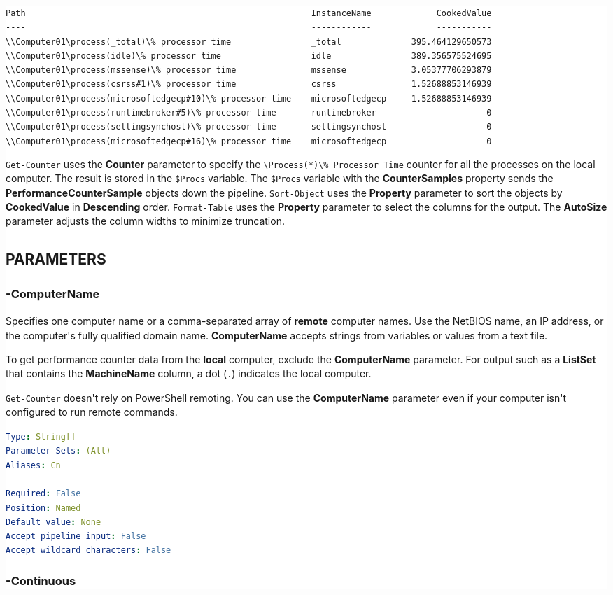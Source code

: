 ```Output
Path                                                         InstanceName             CookedValue
----                                                         ------------             -----------
\\Computer01\process(_total)\% processor time                _total              395.464129650573
\\Computer01\process(idle)\% processor time                  idle                389.356575524695
\\Computer01\process(mssense)\% processor time               mssense             3.05377706293879
\\Computer01\process(csrss#1)\% processor time               csrss               1.52688853146939
\\Computer01\process(microsoftedgecp#10)\% processor time    microsoftedgecp     1.52688853146939
\\Computer01\process(runtimebroker#5)\% processor time       runtimebroker                      0
\\Computer01\process(settingsynchost)\% processor time       settingsynchost                    0
\\Computer01\process(microsoftedgecp#16)\% processor time    microsoftedgecp                    0
```

`Get-Counter` uses the **Counter** parameter to specify the `\Process(*)\% Processor Time` counter
for all the processes on the local computer. The result is stored in the `$Procs` variable. The
`$Procs` variable with the **CounterSamples** property sends the **PerformanceCounterSample**
objects down the pipeline. `Sort-Object` uses the **Property** parameter to sort the objects by
**CookedValue** in **Descending** order. `Format-Table` uses the **Property** parameter to select
the columns for the output. The **AutoSize** parameter adjusts the column widths to minimize
truncation.

## PARAMETERS

### -ComputerName

Specifies one computer name or a comma-separated array of **remote** computer names. Use the NetBIOS
name, an IP address, or the computer's fully qualified domain name. **ComputerName** accepts strings
from variables or values from a text file.

To get performance counter data from the **local** computer, exclude the **ComputerName** parameter.
For output such as a **ListSet** that contains the **MachineName** column, a dot (`.`) indicates the
local computer.

`Get-Counter` doesn't rely on PowerShell remoting. You can use the **ComputerName** parameter even
if your computer isn't configured to run remote commands.

```yaml
Type: String[]
Parameter Sets: (All)
Aliases: Cn

Required: False
Position: Named
Default value: None
Accept pipeline input: False
Accept wildcard characters: False
```

### -Continuous
